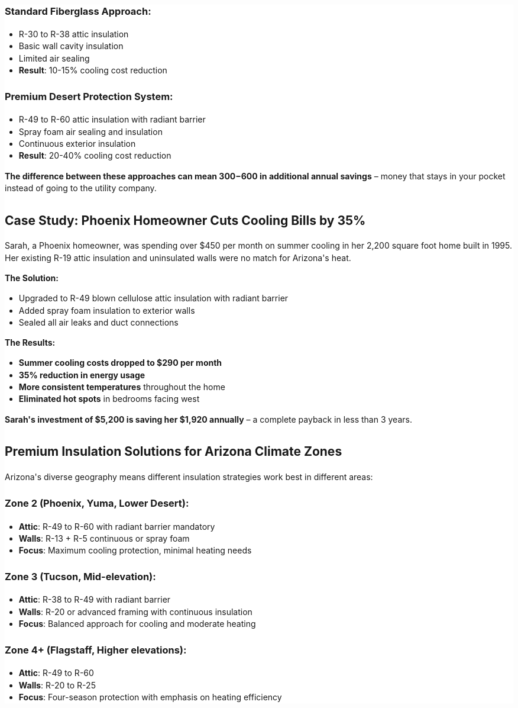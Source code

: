 ### Standard Fiberglass Approach:
- R-30 to R-38 attic insulation
- Basic wall cavity insulation
- Limited air sealing
- **Result**: 10-15% cooling cost reduction

### Premium Desert Protection System:
- R-49 to R-60 attic insulation with radiant barrier
- Spray foam air sealing and insulation
- Continuous exterior insulation
- **Result**: 20-40% cooling cost reduction

**The difference between these approaches can mean $300-$600 in additional annual savings** – money that stays in your pocket instead of going to the utility company.

## Case Study: Phoenix Homeowner Cuts Cooling Bills by 35%

Sarah, a Phoenix homeowner, was spending over $450 per month on summer cooling in her 2,200 square foot home built in 1995. Her existing R-19 attic insulation and uninsulated walls were no match for Arizona's heat.

**The Solution:**
- Upgraded to R-49 blown cellulose attic insulation with radiant barrier
- Added spray foam insulation to exterior walls
- Sealed all air leaks and duct connections

**The Results:**
- **Summer cooling costs dropped to $290 per month**
- **35% reduction in energy usage**
- **More consistent temperatures** throughout the home
- **Eliminated hot spots** in bedrooms facing west

**Sarah's investment of $5,200 is saving her $1,920 annually** – a complete payback in less than 3 years.

## Premium Insulation Solutions for Arizona Climate Zones

Arizona's diverse geography means different insulation strategies work best in different areas:

### Zone 2 (Phoenix, Yuma, Lower Desert):
- **Attic**: R-49 to R-60 with radiant barrier mandatory
- **Walls**: R-13 + R-5 continuous or spray foam
- **Focus**: Maximum cooling protection, minimal heating needs

### Zone 3 (Tucson, Mid-elevation):
- **Attic**: R-38 to R-49 with radiant barrier
- **Walls**: R-20 or advanced framing with continuous insulation
- **Focus**: Balanced approach for cooling and moderate heating

### Zone 4+ (Flagstaff, Higher elevations):
- **Attic**: R-49 to R-60
- **Walls**: R-20 to R-25 
- **Focus**: Four-season protection with emphasis on heating efficiency
